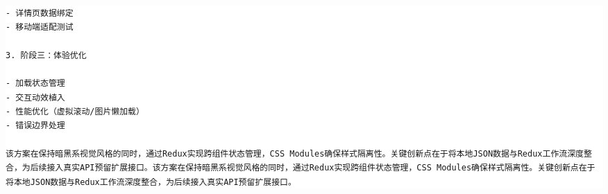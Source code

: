 ```
- 详情页数据绑定
- 移动端适配测试

3. 阶段三：体验优化

- 加载状态管理
- 交互动效植入
- 性能优化（虚拟滚动/图片懒加载）
- 错误边界处理

该方案在保持暗黑系视觉风格的同时，通过Redux实现跨组件状态管理，CSS Modules确保样式隔离性。关键创新点在于将本地JSON数据与Redux工作流深度整合，为后续接入真实API预留扩展接口。该方案在保持暗黑系视觉风格的同时，通过Redux实现跨组件状态管理，CSS Modules确保样式隔离性。关键创新点在于将本地JSON数据与Redux工作流深度整合，为后续接入真实API预留扩展接口。

